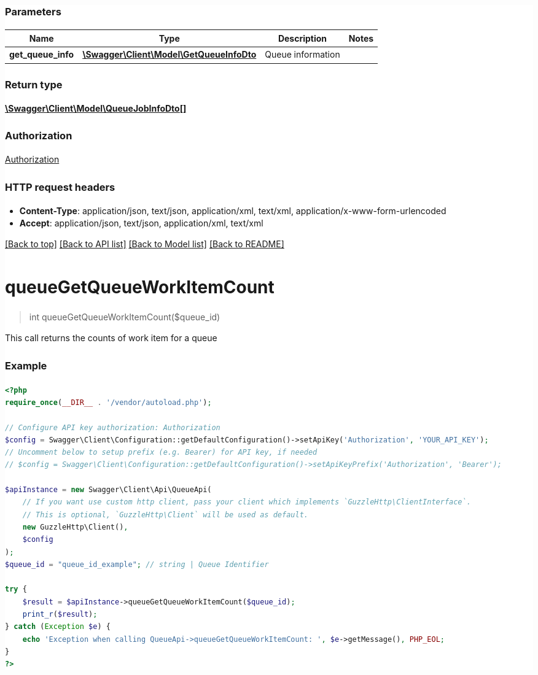### Parameters

Name | Type | Description  | Notes
------------- | ------------- | ------------- | -------------
 **get_queue_info** | [**\Swagger\Client\Model\GetQueueInfoDto**](../Model/GetQueueInfoDto.md)| Queue information |

### Return type

[**\Swagger\Client\Model\QueueJobInfoDto[]**](../Model/QueueJobInfoDto.md)

### Authorization

[Authorization](../../README.md#Authorization)

### HTTP request headers

 - **Content-Type**: application/json, text/json, application/xml, text/xml, application/x-www-form-urlencoded
 - **Accept**: application/json, text/json, application/xml, text/xml

[[Back to top]](#) [[Back to API list]](../../README.md#documentation-for-api-endpoints) [[Back to Model list]](../../README.md#documentation-for-models) [[Back to README]](../../README.md)

# **queueGetQueueWorkItemCount**
> int queueGetQueueWorkItemCount($queue_id)

This call returns the counts of work item for a queue

### Example
```php
<?php
require_once(__DIR__ . '/vendor/autoload.php');

// Configure API key authorization: Authorization
$config = Swagger\Client\Configuration::getDefaultConfiguration()->setApiKey('Authorization', 'YOUR_API_KEY');
// Uncomment below to setup prefix (e.g. Bearer) for API key, if needed
// $config = Swagger\Client\Configuration::getDefaultConfiguration()->setApiKeyPrefix('Authorization', 'Bearer');

$apiInstance = new Swagger\Client\Api\QueueApi(
    // If you want use custom http client, pass your client which implements `GuzzleHttp\ClientInterface`.
    // This is optional, `GuzzleHttp\Client` will be used as default.
    new GuzzleHttp\Client(),
    $config
);
$queue_id = "queue_id_example"; // string | Queue Identifier

try {
    $result = $apiInstance->queueGetQueueWorkItemCount($queue_id);
    print_r($result);
} catch (Exception $e) {
    echo 'Exception when calling QueueApi->queueGetQueueWorkItemCount: ', $e->getMessage(), PHP_EOL;
}
?>
```
